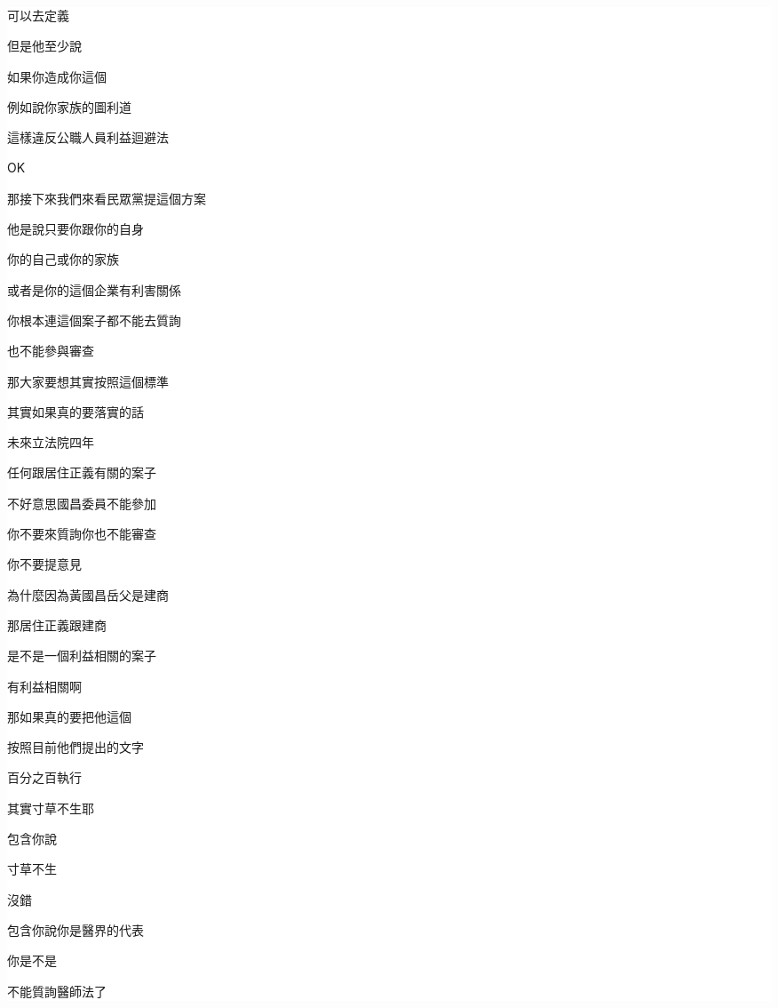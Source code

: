 可以去定義

但是他至少說

如果你造成你這個

例如說你家族的圖利道

這樣違反公職人員利益迴避法

OK

那接下來我們來看民眾黨提這個方案

他是說只要你跟你的自身

你的自己或你的家族

或者是你的這個企業有利害關係

你根本連這個案子都不能去質詢

也不能參與審查

那大家要想其實按照這個標準

其實如果真的要落實的話

未來立法院四年

任何跟居住正義有關的案子

不好意思國昌委員不能參加

你不要來質詢你也不能審查

你不要提意見

為什麼因為黃國昌岳父是建商

那居住正義跟建商

是不是一個利益相關的案子

有利益相關啊

那如果真的要把他這個

按照目前他們提出的文字

百分之百執行

其實寸草不生耶

包含你說

寸草不生

沒錯

包含你說你是醫界的代表

你是不是

不能質詢醫師法了

